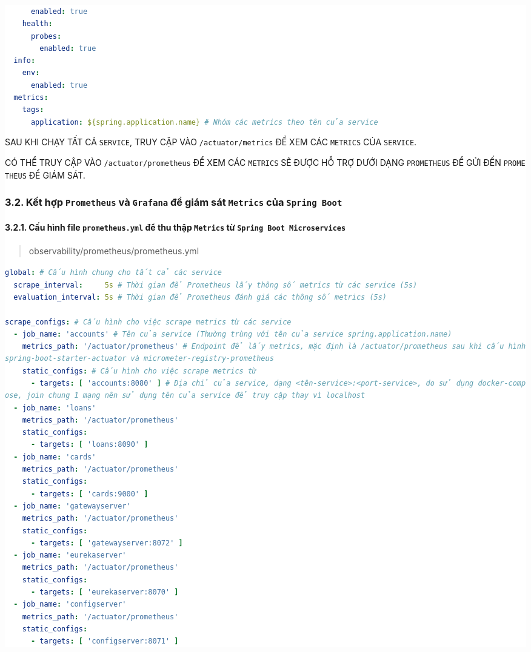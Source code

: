 ```yml
      enabled: true
    health:
      probes:
        enabled: true
  info:
    env:
      enabled: true
  metrics:
    tags:
      application: ${spring.application.name} # Nhóm các metrics theo tên của service
```

SAU KHI CHẠY TẤT CẢ `SERVICE`, TRUY CẬP VÀO `/actuator/metrics` ĐỂ XEM CÁC `METRICS` CỦA `SERVICE`.

CÓ THỂ TRUY CẬP VÀO `/actuator/prometheus` ĐỂ XEM CÁC `METRICS` SẼ ĐƯỢC HỖ TRỢ DƯỚI DẠNG `PROMETHEUS` ĐỂ GỬI ĐẾN `PROMETHEUS` ĐỂ GIÁM SÁT.

### 3.2. Kết hợp `Prometheus` và `Grafana` để giám sát `Metrics` của `Spring Boot`
#### 3.2.1. Cấu hình file `prometheus.yml` để thu thập `Metrics` từ `Spring Boot Microservices`
>observability/prometheus/prometheus.yml
```yml
global: # Cấu hình chung cho tất cả các service
  scrape_interval:     5s # Thời gian để Prometheus lấy thông số metrics từ các service (5s)
  evaluation_interval: 5s # Thời gian để Prometheus đánh giá các thông số metrics (5s)

scrape_configs: # Cấu hình cho việc scrape metrics từ các service
  - job_name: 'accounts' # Tên của service (Thường trùng với tên của service spring.application.name)
    metrics_path: '/actuator/prometheus' # Endpoint để lấy metrics, mặc định là /actuator/prometheus sau khi cấu hình spring-boot-starter-actuator và micrometer-registry-prometheus
    static_configs: # Cấu hình cho việc scrape metrics từ
      - targets: [ 'accounts:8080' ] # Địa chỉ của service, dạng <tên-service>:<port-service>, do sử dụng docker-compose, join chung 1 mạng nên sử dụng tên của service để truy cập thay vì localhost
  - job_name: 'loans'
    metrics_path: '/actuator/prometheus'
    static_configs:
      - targets: [ 'loans:8090' ]
  - job_name: 'cards'
    metrics_path: '/actuator/prometheus'
    static_configs:
      - targets: [ 'cards:9000' ]
  - job_name: 'gatewayserver'
    metrics_path: '/actuator/prometheus'
    static_configs:
      - targets: [ 'gatewayserver:8072' ]
  - job_name: 'eurekaserver'
    metrics_path: '/actuator/prometheus'
    static_configs:
      - targets: [ 'eurekaserver:8070' ]
  - job_name: 'configserver'
    metrics_path: '/actuator/prometheus'
    static_configs:
      - targets: [ 'configserver:8071' ]
```
